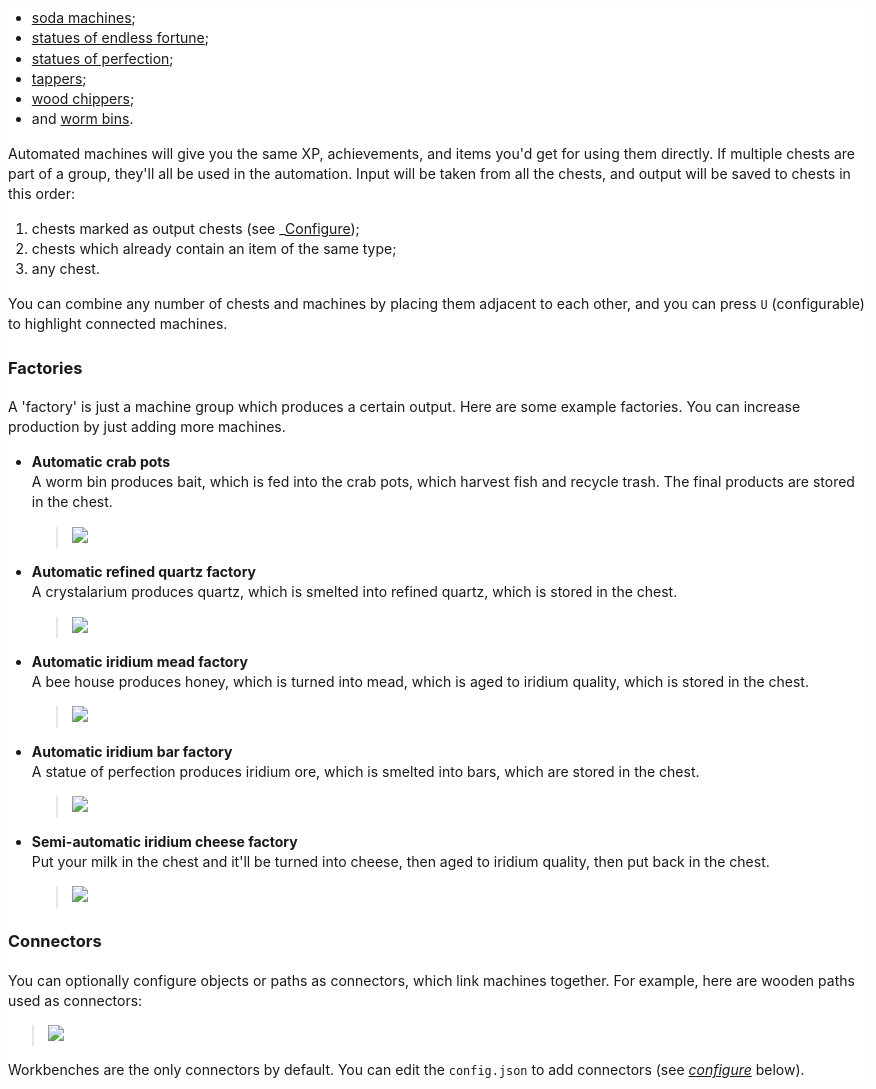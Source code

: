 * [soda machines](https://stardewvalleywiki.com/Soda_Machine);
* [statues of endless fortune](https://stardewvalleywiki.com/Statue_Of_Endless_Fortune);
* [statues of perfection](https://stardewvalleywiki.com/Statue_of_Perfection);
* [tappers](https://stardewvalleywiki.com/Tapper);
* [wood chippers](https://stardewvalleywiki.com/Wood_Chipper);
* and [worm bins](https://stardewvalleywiki.com/Worm_Bin).

Automated machines will give you the same XP, achievements, and items you'd get for using them
directly. If multiple chests are part of a group, they'll all be used in the automation. Input
will be taken from all the chests, and output will be saved to chests in this order:
1. chests marked as output chests (see _[Configure](#configure));
2. chests which already contain an item of the same type;
3. any chest.

You can combine any number of chests and machines by placing them adjacent to each other, and you
can press `U` (configurable) to highlight connected machines.

### Factories
A 'factory' is just a machine group which produces a certain output. Here are some example factories.
You can increase production by just adding more machines.

* **Automatic crab pots**  
  A worm bin produces bait, which is fed into the crab pots, which harvest fish and recycle trash.
  The final products are stored in the chest.
  > ![](screenshots/crab-pot-factory.png)

* **Automatic refined quartz factory**  
  A crystalarium produces quartz, which is smelted into refined quartz, which is stored in the
  chest.
  > ![](screenshots/refined-quartz-factory.png)

* **Automatic iridium mead factory**  
  A bee house produces honey, which is turned into mead, which is aged to iridium quality, which is
  stored in the chest.
  > ![](screenshots/iridium-mead-factory.png)

* **Automatic iridium bar factory**  
  A statue of perfection produces iridium ore, which is smelted into bars, which are stored in the
  chest.
  > ![](screenshots/iridium-bar-factory.png)

* **Semi-automatic iridium cheese factory**  
  Put your milk in the chest and it'll be turned into cheese, then aged to iridium quality, then
  put back in the chest.
  > ![](screenshots/iridium-cheese-factory.png)

### Connectors
You can optionally configure objects or paths as connectors, which link machines together. For
example, here are wooden paths used as connectors:

> ![](screenshots/connectors.png)

Workbenches are the only connectors by default. You can edit the `config.json` to add connectors
(see _[configure](#configure)_ below).
